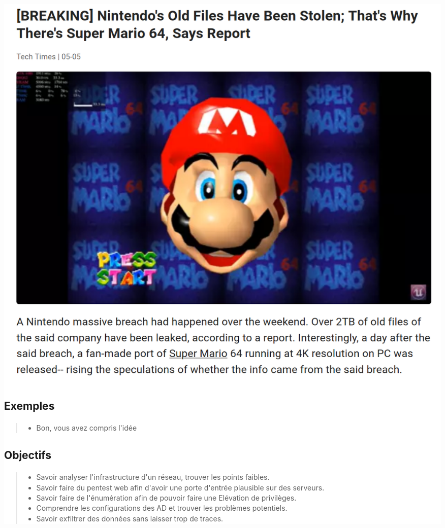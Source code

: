 ![Gigaleak](./images/gigaleak.png)

## Exemples

> - Bon, vous avez compris l'idée

## Objectifs

> - Savoir analyser l'infrastructure d'un réseau, trouver les points faibles.
> - Savoir faire du pentest web afin d'avoir une porte d'entrée plausible sur des serveurs.
> - Savoir faire de l'énumération afin de pouvoir faire une Elévation de privilèges.
> - Comprendre les configurations des AD et trouver les problèmes potentiels.
> - Savoir exfiltrer des données sans laisser trop de traces.
